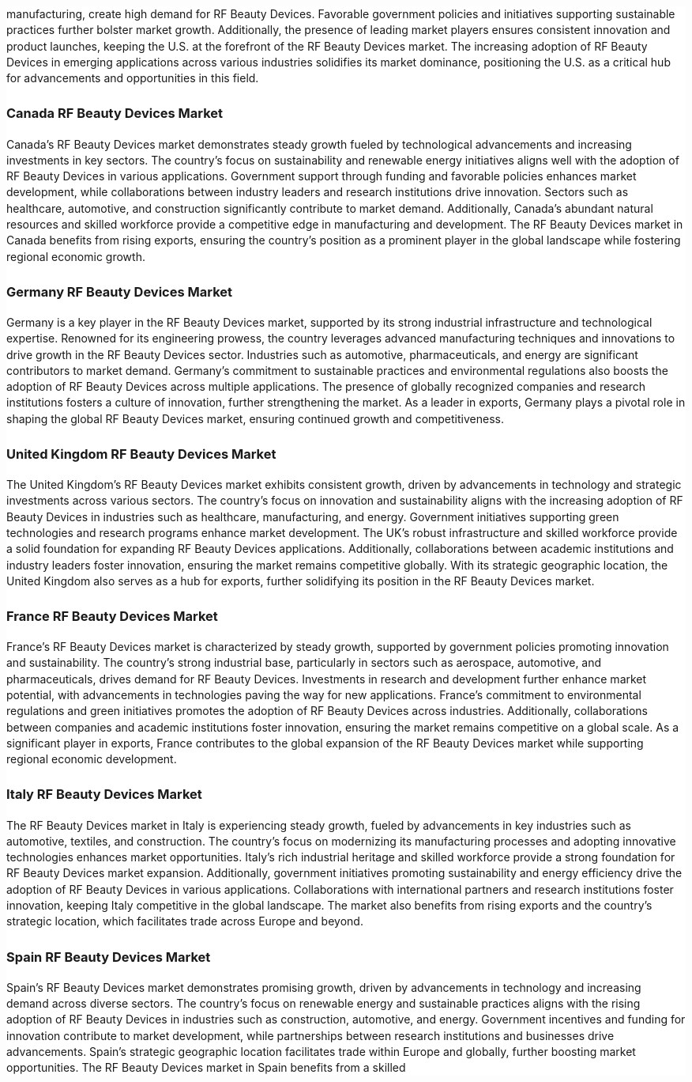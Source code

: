manufacturing, create high demand for RF Beauty Devices. Favorable government policies and initiatives supporting sustainable practices further bolster market growth. Additionally, the presence of leading market players ensures consistent innovation and product launches, keeping the U.S. at the forefront of the RF Beauty Devices market. The increasing adoption of RF Beauty Devices in emerging applications across various industries solidifies its market dominance, positioning the U.S. as a critical hub for advancements and opportunities in this field.</p><h3>Canada RF Beauty Devices Market</h3><p>Canada&rsquo;s RF Beauty Devices market demonstrates steady growth fueled by technological advancements and increasing investments in key sectors. The country&rsquo;s focus on sustainability and renewable energy initiatives aligns well with the adoption of RF Beauty Devices in various applications. Government support through funding and favorable policies enhances market development, while collaborations between industry leaders and research institutions drive innovation. Sectors such as healthcare, automotive, and construction significantly contribute to market demand. Additionally, Canada&rsquo;s abundant natural resources and skilled workforce provide a competitive edge in manufacturing and development. The RF Beauty Devices market in Canada benefits from rising exports, ensuring the country&rsquo;s position as a prominent player in the global landscape while fostering regional economic growth.</p><h3>Germany RF Beauty Devices Market</h3><p>Germany is a key player in the RF Beauty Devices market, supported by its strong industrial infrastructure and technological expertise. Renowned for its engineering prowess, the country leverages advanced manufacturing techniques and innovations to drive growth in the RF Beauty Devices sector. Industries such as automotive, pharmaceuticals, and energy are significant contributors to market demand. Germany&rsquo;s commitment to sustainable practices and environmental regulations also boosts the adoption of RF Beauty Devices across multiple applications. The presence of globally recognized companies and research institutions fosters a culture of innovation, further strengthening the market. As a leader in exports, Germany plays a pivotal role in shaping the global RF Beauty Devices market, ensuring continued growth and competitiveness.</p><h3>United Kingdom RF Beauty Devices Market</h3><p>The United Kingdom&rsquo;s RF Beauty Devices market exhibits consistent growth, driven by advancements in technology and strategic investments across various sectors. The country&rsquo;s focus on innovation and sustainability aligns with the increasing adoption of RF Beauty Devices in industries such as healthcare, manufacturing, and energy. Government initiatives supporting green technologies and research programs enhance market development. The UK&rsquo;s robust infrastructure and skilled workforce provide a solid foundation for expanding RF Beauty Devices applications. Additionally, collaborations between academic institutions and industry leaders foster innovation, ensuring the market remains competitive globally. With its strategic geographic location, the United Kingdom also serves as a hub for exports, further solidifying its position in the RF Beauty Devices market.</p><h3>France RF Beauty Devices Market</h3><p>France&rsquo;s RF Beauty Devices market is characterized by steady growth, supported by government policies promoting innovation and sustainability. The country&rsquo;s strong industrial base, particularly in sectors such as aerospace, automotive, and pharmaceuticals, drives demand for RF Beauty Devices. Investments in research and development further enhance market potential, with advancements in technologies paving the way for new applications. France&rsquo;s commitment to environmental regulations and green initiatives promotes the adoption of RF Beauty Devices across industries. Additionally, collaborations between companies and academic institutions foster innovation, ensuring the market remains competitive on a global scale. As a significant player in exports, France contributes to the global expansion of the RF Beauty Devices market while supporting regional economic development.</p><h3>Italy RF Beauty Devices Market</h3><p>The RF Beauty Devices market in Italy is experiencing steady growth, fueled by advancements in key industries such as automotive, textiles, and construction. The country&rsquo;s focus on modernizing its manufacturing processes and adopting innovative technologies enhances market opportunities. Italy&rsquo;s rich industrial heritage and skilled workforce provide a strong foundation for RF Beauty Devices market expansion. Additionally, government initiatives promoting sustainability and energy efficiency drive the adoption of RF Beauty Devices in various applications. Collaborations with international partners and research institutions foster innovation, keeping Italy competitive in the global landscape. The market also benefits from rising exports and the country&rsquo;s strategic location, which facilitates trade across Europe and beyond.</p><h3>Spain RF Beauty Devices Market</h3><p>Spain&rsquo;s RF Beauty Devices market demonstrates promising growth, driven by advancements in technology and increasing demand across diverse sectors. The country&rsquo;s focus on renewable energy and sustainable practices aligns with the rising adoption of RF Beauty Devices in industries such as construction, automotive, and energy. Government incentives and funding for innovation contribute to market development, while partnerships between research institutions and businesses drive advancements. Spain&rsquo;s strategic geographic location facilitates trade within Europe and globally, further boosting market opportunities. The RF Beauty Devices market in Spain benefits from a skilled